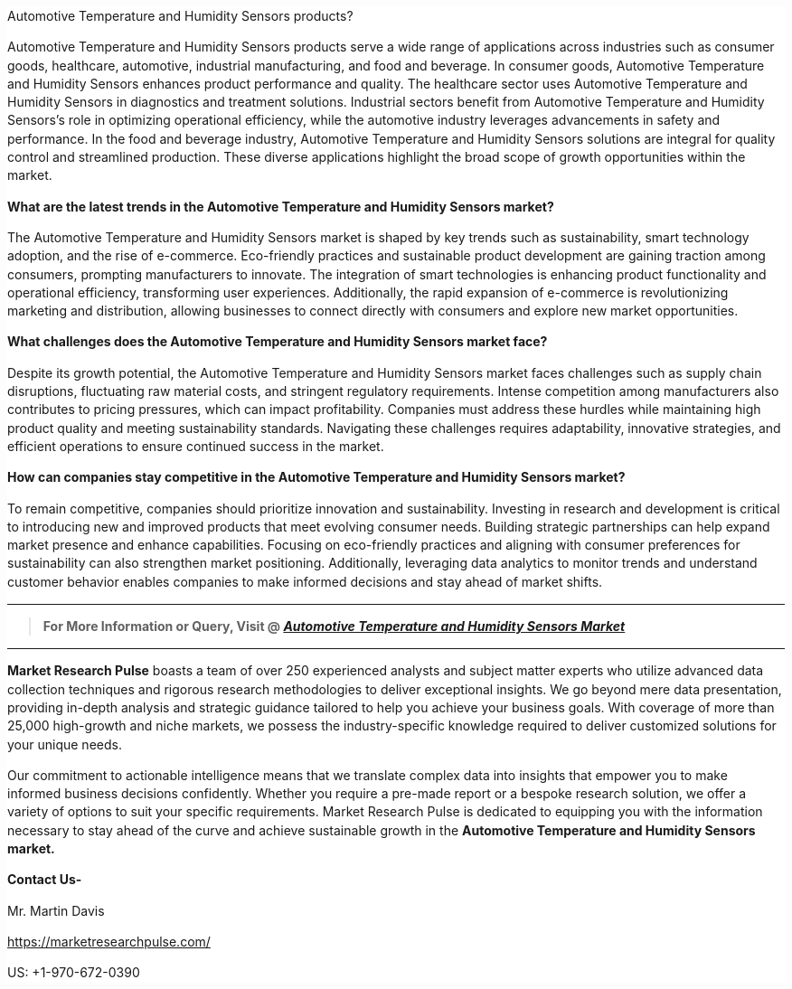 Automotive Temperature and Humidity Sensors products?</strong></p><p>Automotive Temperature and Humidity Sensors products serve a wide range of applications across industries such as consumer goods, healthcare, automotive, industrial manufacturing, and food and beverage. In consumer goods, Automotive Temperature and Humidity Sensors enhances product performance and quality. The healthcare sector uses Automotive Temperature and Humidity Sensors in diagnostics and treatment solutions. Industrial sectors benefit from Automotive Temperature and Humidity Sensors&rsquo;s role in optimizing operational efficiency, while the automotive industry leverages advancements in safety and performance. In the food and beverage industry, Automotive Temperature and Humidity Sensors solutions are integral for quality control and streamlined production. These diverse applications highlight the broad scope of growth opportunities within the market.</p><p><strong>What are the latest trends in the Automotive Temperature and Humidity Sensors market?</strong></p><p>The Automotive Temperature and Humidity Sensors market is shaped by key trends such as sustainability, smart technology adoption, and the rise of e-commerce. Eco-friendly practices and sustainable product development are gaining traction among consumers, prompting manufacturers to innovate. The integration of smart technologies is enhancing product functionality and operational efficiency, transforming user experiences. Additionally, the rapid expansion of e-commerce is revolutionizing marketing and distribution, allowing businesses to connect directly with consumers and explore new market opportunities.</p><p><strong>What challenges does the Automotive Temperature and Humidity Sensors market face?</strong></p><p>Despite its growth potential, the Automotive Temperature and Humidity Sensors market faces challenges such as supply chain disruptions, fluctuating raw material costs, and stringent regulatory requirements. Intense competition among manufacturers also contributes to pricing pressures, which can impact profitability. Companies must address these hurdles while maintaining high product quality and meeting sustainability standards. Navigating these challenges requires adaptability, innovative strategies, and efficient operations to ensure continued success in the market.</p><p><strong>How can companies stay competitive in the Automotive Temperature and Humidity Sensors market?</strong></p><p>To remain competitive, companies should prioritize innovation and sustainability. Investing in research and development is critical to introducing new and improved products that meet evolving consumer needs. Building strategic partnerships can help expand market presence and enhance capabilities. Focusing on eco-friendly practices and aligning with consumer preferences for sustainability can also strengthen market positioning. Additionally, leveraging data analytics to monitor trends and understand customer behavior enables companies to make informed decisions and stay ahead of market shifts.</p><hr /><blockquote><p><strong>For More Information or Query, Visit @&nbsp;<em><a href="https://marketresearchpulse.com/report/110077/automotive-temperature-and-humidity-sensors-market?utm_source=Linkedin&utm_medium=0115">Automotive Temperature and Humidity Sensors Market</a></em></strong></p></blockquote><hr /><p><strong>Market Research Pulse</strong> boasts a team of over 250 experienced analysts and subject matter experts who utilize advanced data collection techniques and rigorous research methodologies to deliver exceptional insights. We go beyond mere data presentation, providing in-depth analysis and strategic guidance tailored to help you achieve your business goals. With coverage of more than 25,000 high-growth and niche markets, we possess the industry-specific knowledge required to deliver customized solutions for your unique needs.</p><p>Our commitment to actionable intelligence means that we translate complex data into insights that empower you to make informed business decisions confidently. Whether you require a pre-made report or a bespoke research solution, we offer a variety of options to suit your specific requirements. Market Research Pulse is dedicated to equipping you with the information necessary to stay ahead of the curve and achieve sustainable growth in the <strong>Automotive Temperature and Humidity Sensors market.</strong></p><p><strong>Contact Us-</strong></p><p>Mr. Martin Davis</p><p>https://marketresearchpulse.com/</p><p>US: +1-970-672-0390</p>
